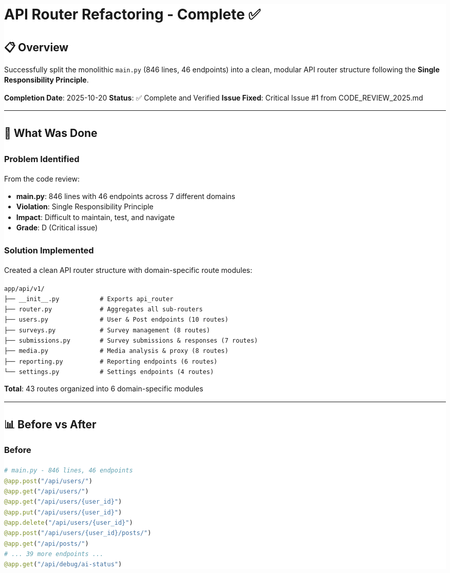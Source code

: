 # API Router Refactoring - Complete ✅

## 📋 Overview

Successfully split the monolithic `main.py` (846 lines, 46 endpoints) into a clean, modular API router structure following the **Single Responsibility Principle**.

**Completion Date**: 2025-10-20
**Status**: ✅ Complete and Verified
**Issue Fixed**: Critical Issue #1 from CODE_REVIEW_2025.md

---

## 🎯 What Was Done

### Problem Identified

From the code review:
- **main.py**: 846 lines with 46 endpoints across 7 different domains
- **Violation**: Single Responsibility Principle
- **Impact**: Difficult to maintain, test, and navigate
- **Grade**: D (Critical issue)

### Solution Implemented

Created a clean API router structure with domain-specific route modules:

```
app/api/v1/
├── __init__.py           # Exports api_router
├── router.py             # Aggregates all sub-routers
├── users.py              # User & Post endpoints (10 routes)
├── surveys.py            # Survey management (8 routes)
├── submissions.py        # Survey submissions & responses (7 routes)
├── media.py              # Media analysis & proxy (8 routes)
├── reporting.py          # Reporting endpoints (6 routes)
└── settings.py           # Settings endpoints (4 routes)
```

**Total**: 43 routes organized into 6 domain-specific modules

---

## 📊 Before vs After

### Before

```python
# main.py - 846 lines, 46 endpoints
@app.post("/api/users/")
@app.get("/api/users/")
@app.get("/api/users/{user_id}")
@app.put("/api/users/{user_id}")
@app.delete("/api/users/{user_id}")
@app.post("/api/users/{user_id}/posts/")
@app.get("/api/posts/")
# ... 39 more endpoints ...
@app.get("/api/debug/ai-status")
```
